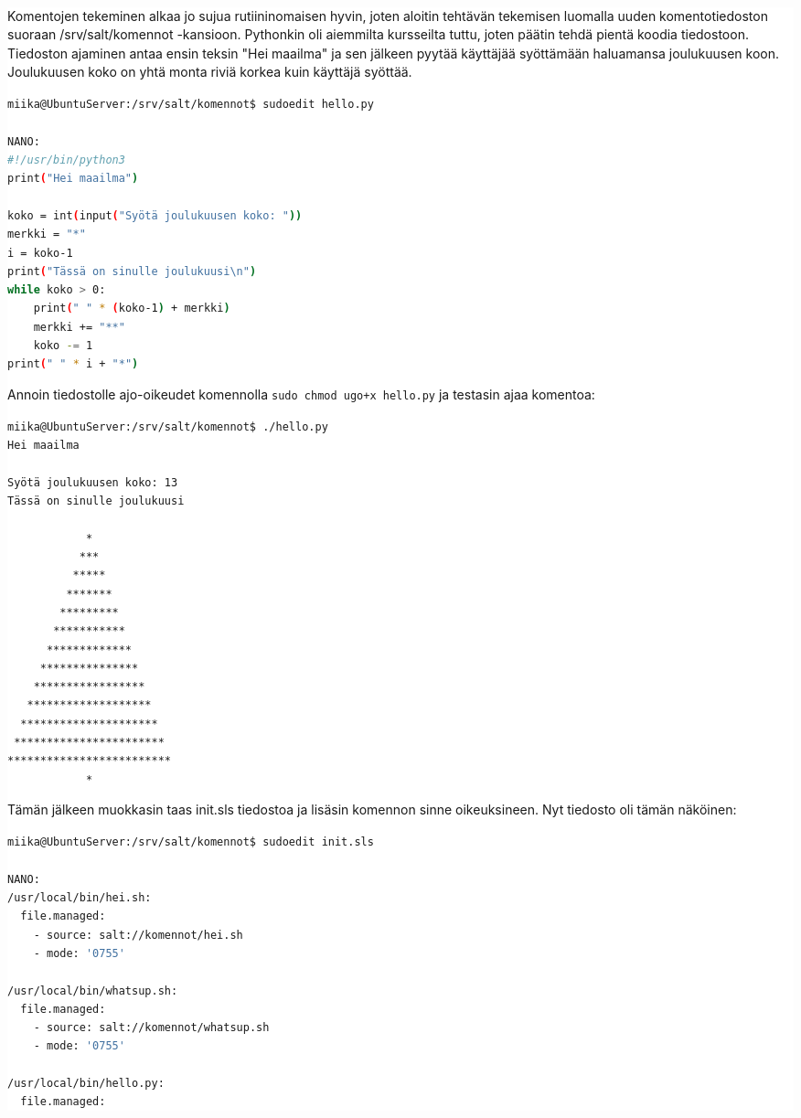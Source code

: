 Komentojen tekeminen alkaa jo sujua rutiininomaisen hyvin, joten aloitin tehtävän tekemisen luomalla uuden komentotiedoston suoraan /srv/salt/komennot -kansioon. Pythonkin oli aiemmilta kursseilta tuttu, joten päätin tehdä pientä koodia tiedostoon. Tiedoston ajaminen antaa ensin teksin "Hei maailma" ja sen jälkeen pyytää käyttäjää syöttämään haluamansa joulukuusen koon. Joulukuusen koko on yhtä monta riviä korkea kuin käyttäjä syöttää.


```bash
miika@UbuntuServer:/srv/salt/komennot$ sudoedit hello.py

NANO:
#!/usr/bin/python3
print("Hei maailma")

koko = int(input("Syötä joulukuusen koko: "))
merkki = "*"
i = koko-1
print("Tässä on sinulle joulukuusi\n")
while koko > 0:  
    print(" " * (koko-1) + merkki)
    merkki += "**"
    koko -= 1
print(" " * i + "*")
```
Annoin tiedostolle ajo-oikeudet komennolla `sudo chmod ugo+x hello.py` ja testasin ajaa komentoa:
```bash
miika@UbuntuServer:/srv/salt/komennot$ ./hello.py
Hei maailma

Syötä joulukuusen koko: 13
Tässä on sinulle joulukuusi

            *
           ***
          *****
         *******
        *********
       ***********
      *************
     ***************
    *****************
   *******************
  *********************
 ***********************
*************************
            *
```
Tämän jälkeen muokkasin taas init.sls tiedostoa ja lisäsin komennon sinne oikeuksineen. Nyt tiedosto oli tämän näköinen:
```bash
miika@UbuntuServer:/srv/salt/komennot$ sudoedit init.sls 

NANO:
/usr/local/bin/hei.sh:
  file.managed:
    - source: salt://komennot/hei.sh
    - mode: '0755'

/usr/local/bin/whatsup.sh:
  file.managed:
    - source: salt://komennot/whatsup.sh
    - mode: '0755'

/usr/local/bin/hello.py:
  file.managed:
```